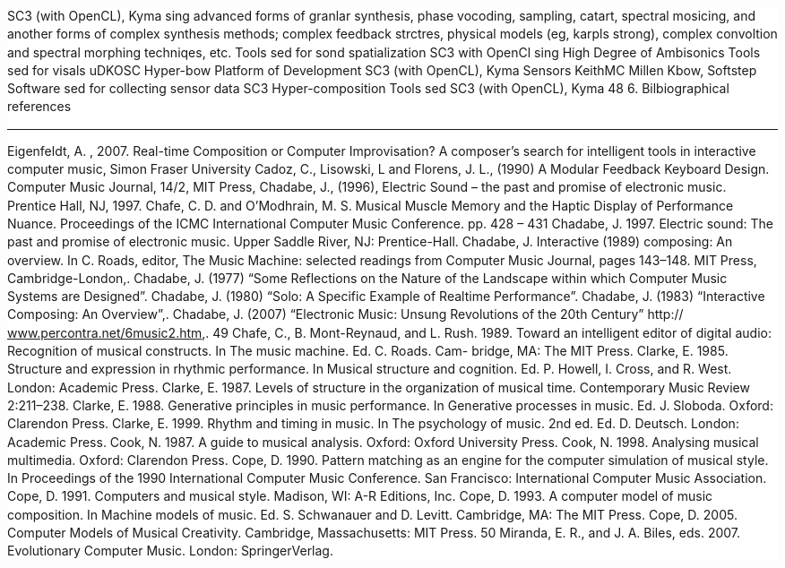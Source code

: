 SC3 (with OpenCL), Kyma sing advanced forms of granlar
synthesis, phase vocoding, sampling, catart, spectral mosicing,
and another forms of complex synthesis methods; complex
feedback strctres, physical models (eg, karpls strong), complex
convoltion and spectral morphing techniqes, etc.
Tools sed for sond
spatialization
SC3 with OpenCl sing High Degree of Ambisonics
Tools sed for visals uDKOSC
Hyper-bow
Platform of Development SC3 (with OpenCL), Kyma
Sensors KeithMC Millen Kbow, Softstep
Software sed for
collecting sensor data
SC3
Hyper-composition
Tools sed SC3 (with OpenCL), Kyma
48
6. Bilbiographical references
___________________________________________________________________________
Eigenfeldt, A. , 2007. Real-time Composition or Computer Improvisation? A composer’s
search for intelligent tools in interactive computer music, Simon Fraser University
Cadoz, C., Lisowski, L and Florens, J. L., (1990) A Modular Feedback Keyboard Design.
Computer Music Journal, 14/2, MIT Press,
Chadabe, J., (1996), Electric Sound – the past and promise of electronic music. Prentice Hall,
NJ, 1997. Chafe, C. D. and O’Modhrain, M. S. Musical Muscle Memory and the Haptic
Display of Performance Nuance. Proceedings of the ICMC International Computer Music
Conference. pp. 428 – 431
Chadabe, J. 1997. Electric sound: The past and promise of electronic music. Upper Saddle
River, NJ: Prentice-Hall.
Chadabe, J. Interactive (1989) composing: An overview. In C. Roads, editor, The Music
Machine: selected readings from Computer Music Journal, pages 143–148. MIT Press,
Cambridge-London,.
Chadabe, J. (1977) “Some Reflections on the Nature of the Landscape within which
Computer Music Systems are Designed”.
Chadabe, J. (1980) “Solo: A Specific Example of Realtime Performance”.
Chadabe, J. (1983) “Interactive Composing: An Overview”,.
Chadabe, J. (2007) “Electronic Music: Unsung Revolutions of the 20th Century” http://
www.percontra.net/6music2.htm,.
49
Chafe, C., B. Mont-Reynaud, and L. Rush. 1989. Toward an intelligent editor of digital
audio: Recognition of musical constructs. In The music machine. Ed. C. Roads. Cam- bridge,
MA: The MIT Press.
Clarke, E. 1985. Structure and expression in rhythmic performance. In Musical structure and
cognition. Ed. P. Howell, I. Cross, and R. West. London: Academic Press.
Clarke, E. 1987. Levels of structure in the organization of musical time. Contemporary Music
Review 2:211–238.
Clarke, E. 1988. Generative principles in music performance. In Generative processes in
music. Ed. J. Sloboda. Oxford: Clarendon Press.
Clarke, E. 1999. Rhythm and timing in music. In The psychology of music. 2nd ed. Ed. D.
Deutsch. London: Academic Press.
Cook, N. 1987. A guide to musical analysis. Oxford: Oxford University Press.
Cook, N. 1998. Analysing musical multimedia. Oxford: Clarendon Press.
Cope, D. 1990. Pattern matching as an engine for the computer simulation of musical style.
In Proceedings of the 1990 International Computer Music Conference. San Francisco:
International Computer Music Association.
Cope, D. 1991. Computers and musical style. Madison, WI: A-R Editions, Inc.
Cope, D. 1993. A computer model of music composition. In Machine models of music. Ed.
S. Schwanauer and D. Levitt. Cambridge, MA: The MIT Press.
Cope, D. 2005. Computer Models of Musical Creativity. Cambridge, Massachusetts: MIT
Press.
50
Miranda, E. R., and J. A. Biles, eds. 2007. Evolutionary Computer Music. London: SpringerVerlag.